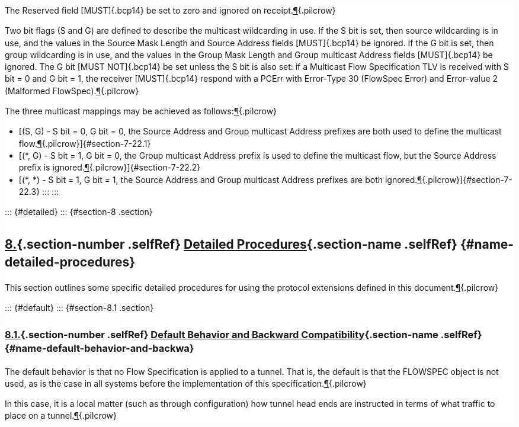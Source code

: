 The Reserved field [MUST]{.bcp14} be set to zero and ignored on
receipt.[¶](#section-7-19){.pilcrow}

Two bit flags (S and G) are defined to describe the multicast
wildcarding in use. If the S bit is set, then source wildcarding is in
use, and the values in the Source Mask Length and Source Address fields
[MUST]{.bcp14} be ignored. If the G bit is set, then group wildcarding
is in use, and the values in the Group Mask Length and Group multicast
Address fields [MUST]{.bcp14} be ignored. The G bit [MUST NOT]{.bcp14}
be set unless the S bit is also set: if a Multicast Flow Specification
TLV is received with S bit = 0 and G bit = 1, the receiver
[MUST]{.bcp14} respond with a PCErr with Error-Type 30 (FlowSpec Error)
and Error-value 2 (Malformed FlowSpec).[¶](#section-7-20){.pilcrow}

The three multicast mappings may be achieved as
follows:[¶](#section-7-21){.pilcrow}

-   [(S, G) - S bit = 0, G bit = 0, the Source Address and Group
    multicast Address prefixes are both used to define the multicast
    flow.[¶](#section-7-22.1){.pilcrow}]{#section-7-22.1}
-   [(\*, G) - S bit = 1, G bit = 0, the Group multicast Address prefix
    is used to define the multicast flow, but the Source Address prefix
    is ignored.[¶](#section-7-22.2){.pilcrow}]{#section-7-22.2}
-   [(\*, \*) - S bit = 1, G bit = 1, the Source Address and Group
    multicast Address prefixes are both
    ignored.[¶](#section-7-22.3){.pilcrow}]{#section-7-22.3}
:::
:::

::: {#detailed}
::: {#section-8 .section}
## [8.](#section-8){.section-number .selfRef} [Detailed Procedures](#name-detailed-procedures){.section-name .selfRef} {#name-detailed-procedures}

This section outlines some specific detailed procedures for using the
protocol extensions defined in this document.[¶](#section-8-1){.pilcrow}

::: {#default}
::: {#section-8.1 .section}
### [8.1.](#section-8.1){.section-number .selfRef} [Default Behavior and Backward Compatibility](#name-default-behavior-and-backwa){.section-name .selfRef} {#name-default-behavior-and-backwa}

The default behavior is that no Flow Specification is applied to a
tunnel. That is, the default is that the FLOWSPEC object is not used, as
is the case in all systems before the implementation of this
specification.[¶](#section-8.1-1){.pilcrow}

In this case, it is a local matter (such as through configuration) how
tunnel head ends are instructed in terms of what traffic to place on a
tunnel.[¶](#section-8.1-2){.pilcrow}
